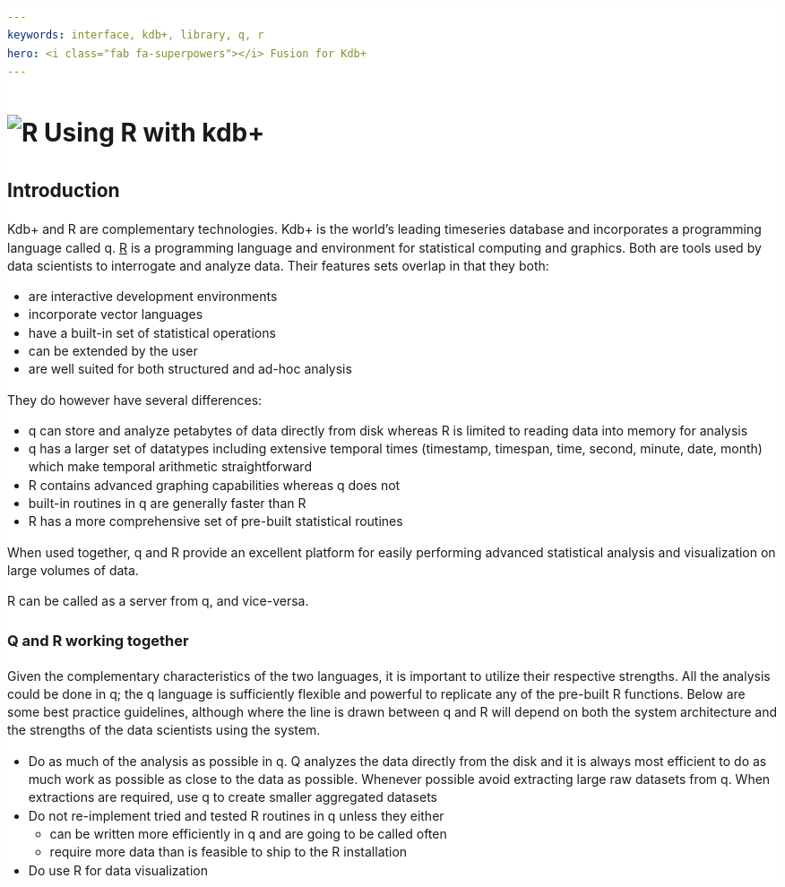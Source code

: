 ```yaml
---
keywords: interface, kdb+, library, q, r
hero: <i class="fab fa-superpowers"></i> Fusion for Kdb+
---
```


# ![R](img/r.png) Using R with kdb+


## Introduction

Kdb+ and R are complementary technologies. Kdb+ is the world’s leading timeseries database and incorporates a programming language called q. [R](https://www.r-project.org/) is a programming language and environment for statistical computing and graphics. Both are tools used by data scientists to interrogate and analyze data. Their features sets overlap in that they both:

-   are interactive development environments
-   incorporate vector languages
-   have a built-in set of statistical operations
-   can be extended by the user
-   are well suited for both structured and ad-hoc analysis

They do however have several differences:

-   q can store and analyze petabytes of data directly from disk whereas R is limited to reading data into memory for analysis
-   q has a larger set of datatypes including extensive temporal times (timestamp, timespan, time, second, minute, date, month) which make temporal arithmetic straightforward
-   R contains advanced graphing capabilities whereas q does not
-   built-in routines in q are generally faster than R
-   R has a more comprehensive set of pre-built statistical routines

When used together, q and R provide an excellent platform for easily performing advanced statistical analysis and visualization on large volumes of data.

R can be called as a server from q, and vice-versa.


### Q and R working together

Given the complementary characteristics of the two languages, it is important to utilize their respective strengths. 
All the analysis could be done in q; the q language is sufficiently flexible and powerful to replicate any of the pre-built R functions. 
Below are some best practice guidelines, although where the line is drawn between q and R will depend on both the system architecture 
and the strengths of the data scientists using the system.

-   Do as much of the analysis as possible in q. Q analyzes the data directly from the disk and it is always most efficient to do as much work as possible as close to the data as possible. Whenever possible avoid extracting large raw datasets from q. When extractions are required, use q to create smaller aggregated datasets
-   Do not re-implement tried and tested R routines in q unless they either
    -   can be written more efficiently in q and are going to be called often
    -   require more data than is feasible to ship to the R installation
-   Do use R for data visualization
